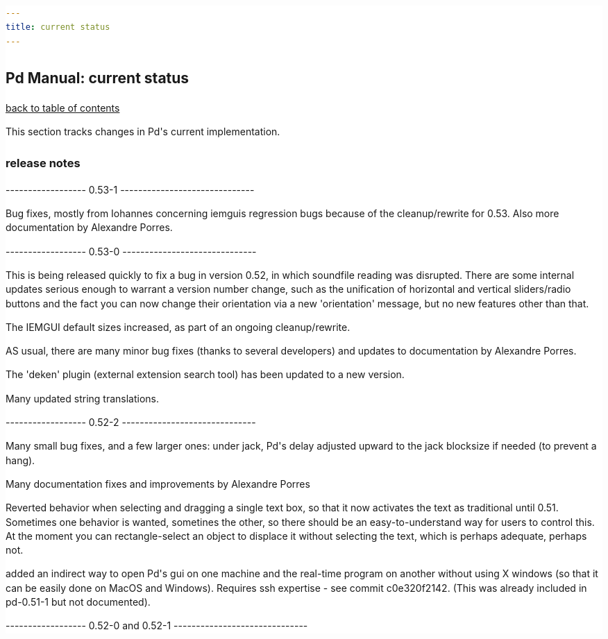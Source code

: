 ```yaml
---
title: current status
---
```


## Pd Manual: current status

[back to table of contents](index.html)


This section tracks changes in Pd's current implementation.

### release notes

------------------ 0.53-1 ------------------------------

Bug fixes, mostly from Iohannes concerning iemguis regression bugs because of
the cleanup/rewrite for 0.53. Also more documentation by Alexandre Porres.

------------------ 0.53-0 ------------------------------

This is being released quickly to fix a bug in version 0.52, in which soundfile reading
was disrupted. There are some internal updates serious enough to warrant a version
number change, such as the unification of horizontal and vertical sliders/radio
buttons and the fact you can now change their orientation via a new 'orientation'
message, but no new features other than that.

The IEMGUI default sizes increased, as part of an ongoing cleanup/rewrite.

AS usual, there are many minor bug fixes (thanks to several developers) and updates
to documentation by Alexandre Porres.

The 'deken' plugin (external extension search tool) has been updated to a new version.

Many updated string translations.

------------------ 0.52-2 ------------------------------

Many small bug fixes, and a few larger ones: under jack, Pd's delay
adjusted upward to the jack blocksize if needed (to prevent a hang).

Many documentation fixes and improvements by Alexandre Porres

Reverted behavior when selecting and dragging a single text box, so that
it now activates the text as traditional until 0.51. Sometimes one
behavior is wanted, sometines the other, so there should be an
easy-to-understand way for users to control this. At the moment you can
rectangle-select an object to displace it without selecting the text,
which is perhaps adequate, perhaps not.

added an indirect way to open Pd's gui on one machine and the real-time
program on another without using X windows (so that it can be easily
done on MacOS and Windows). Requires ssh expertise - see commit
c0e320f2142. (This was already included in pd-0.51-1 but not
documented).

------------------ 0.52-0 and 0.52-1 ------------------------------
